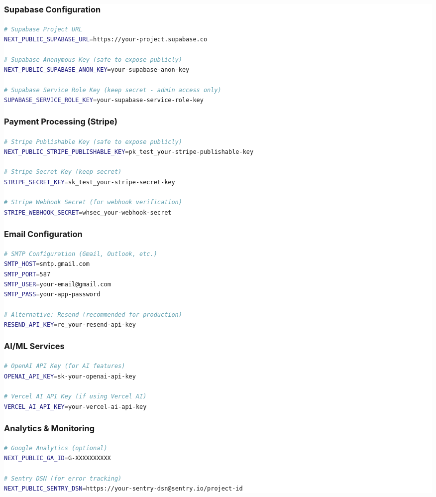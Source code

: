 ### Supabase Configuration

```bash
# Supabase Project URL
NEXT_PUBLIC_SUPABASE_URL=https://your-project.supabase.co

# Supabase Anonymous Key (safe to expose publicly)
NEXT_PUBLIC_SUPABASE_ANON_KEY=your-supabase-anon-key

# Supabase Service Role Key (keep secret - admin access only)
SUPABASE_SERVICE_ROLE_KEY=your-supabase-service-role-key
```

### Payment Processing (Stripe)

```bash
# Stripe Publishable Key (safe to expose publicly)
NEXT_PUBLIC_STRIPE_PUBLISHABLE_KEY=pk_test_your-stripe-publishable-key

# Stripe Secret Key (keep secret)
STRIPE_SECRET_KEY=sk_test_your-stripe-secret-key

# Stripe Webhook Secret (for webhook verification)
STRIPE_WEBHOOK_SECRET=whsec_your-webhook-secret
```

### Email Configuration

```bash
# SMTP Configuration (Gmail, Outlook, etc.)
SMTP_HOST=smtp.gmail.com
SMTP_PORT=587
SMTP_USER=your-email@gmail.com
SMTP_PASS=your-app-password

# Alternative: Resend (recommended for production)
RESEND_API_KEY=re_your-resend-api-key
```

### AI/ML Services

```bash
# OpenAI API Key (for AI features)
OPENAI_API_KEY=sk-your-openai-api-key

# Vercel AI API Key (if using Vercel AI)
VERCEL_AI_API_KEY=your-vercel-ai-api-key
```

### Analytics & Monitoring

```bash
# Google Analytics (optional)
NEXT_PUBLIC_GA_ID=G-XXXXXXXXXX

# Sentry DSN (for error tracking)
NEXT_PUBLIC_SENTRY_DSN=https://your-sentry-dsn@sentry.io/project-id
```
